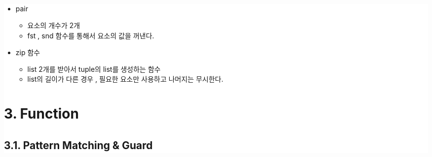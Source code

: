 - pair
  - 요소의 개수가 2개
  - fst , snd 함수를 통해서 요소의 값을 꺼낸다.

- zip 함수
  - list 2개를 받아서 tuple의 list를 생성하는 함수
  - list의 길이가 다른 경우 , 필요한 요소만 사용하고 나머지는 무시한다.


<a name="function"></a>

# 3\. Function

<a name="patternmatching&guard"></a>

## 3.1\. Pattern Matching & Guard
